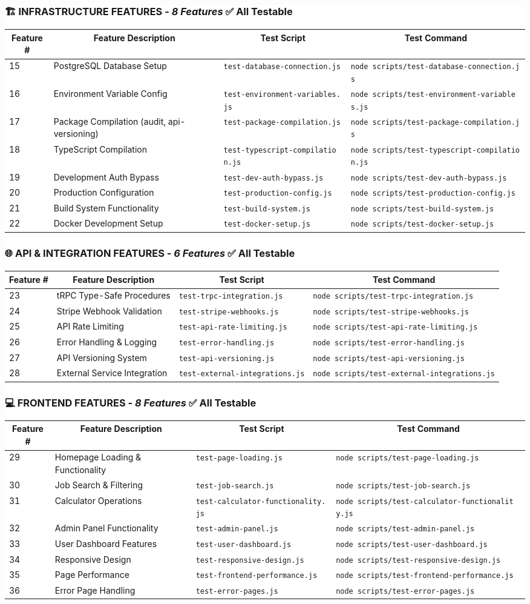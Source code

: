 ### **🏗️ INFRASTRUCTURE FEATURES** - *8 Features* ✅ **All Testable**

| Feature # | Feature Description | Test Script | Test Command |
|-----------|-------------------|-------------|--------------|
| 15 | PostgreSQL Database Setup | `test-database-connection.js` | `node scripts/test-database-connection.js` |
| 16 | Environment Variable Config | `test-environment-variables.js` | `node scripts/test-environment-variables.js` |
| 17 | Package Compilation (audit, api-versioning) | `test-package-compilation.js` | `node scripts/test-package-compilation.js` |
| 18 | TypeScript Compilation | `test-typescript-compilation.js` | `node scripts/test-typescript-compilation.js` |
| 19 | Development Auth Bypass | `test-dev-auth-bypass.js` | `node scripts/test-dev-auth-bypass.js` |
| 20 | Production Configuration | `test-production-config.js` | `node scripts/test-production-config.js` |
| 21 | Build System Functionality | `test-build-system.js` | `node scripts/test-build-system.js` |
| 22 | Docker Development Setup | `test-docker-setup.js` | `node scripts/test-docker-setup.js` |

### **🌐 API & INTEGRATION FEATURES** - *6 Features* ✅ **All Testable**

| Feature # | Feature Description | Test Script | Test Command |
|-----------|-------------------|-------------|--------------|
| 23 | tRPC Type-Safe Procedures | `test-trpc-integration.js` | `node scripts/test-trpc-integration.js` |
| 24 | Stripe Webhook Validation | `test-stripe-webhooks.js` | `node scripts/test-stripe-webhooks.js` |
| 25 | API Rate Limiting | `test-api-rate-limiting.js` | `node scripts/test-api-rate-limiting.js` |
| 26 | Error Handling & Logging | `test-error-handling.js` | `node scripts/test-error-handling.js` |
| 27 | API Versioning System | `test-api-versioning.js` | `node scripts/test-api-versioning.js` |
| 28 | External Service Integration | `test-external-integrations.js` | `node scripts/test-external-integrations.js` |

### **💻 FRONTEND FEATURES** - *8 Features* ✅ **All Testable**

| Feature # | Feature Description | Test Script | Test Command |
|-----------|-------------------|-------------|--------------|
| 29 | Homepage Loading & Functionality | `test-page-loading.js` | `node scripts/test-page-loading.js` |
| 30 | Job Search & Filtering | `test-job-search.js` | `node scripts/test-job-search.js` |
| 31 | Calculator Operations | `test-calculator-functionality.js` | `node scripts/test-calculator-functionality.js` |
| 32 | Admin Panel Functionality | `test-admin-panel.js` | `node scripts/test-admin-panel.js` |
| 33 | User Dashboard Features | `test-user-dashboard.js` | `node scripts/test-user-dashboard.js` |
| 34 | Responsive Design | `test-responsive-design.js` | `node scripts/test-responsive-design.js` |
| 35 | Page Performance | `test-frontend-performance.js` | `node scripts/test-frontend-performance.js` |
| 36 | Error Page Handling | `test-error-pages.js` | `node scripts/test-error-pages.js` |

